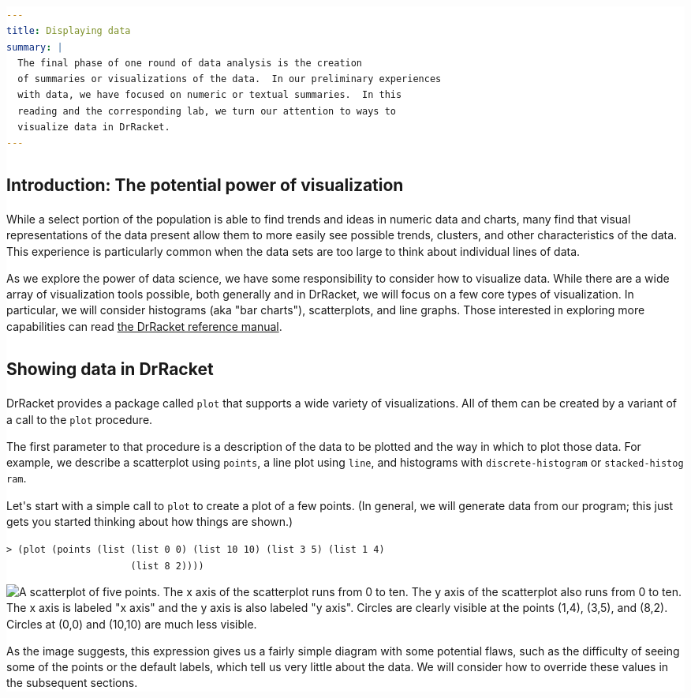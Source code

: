 ```yaml
---
title: Displaying data
summary: |
  The final phase of one round of data analysis is the creation
  of summaries or visualizations of the data.  In our preliminary experiences
  with data, we have focused on numeric or textual summaries.  In this
  reading and the corresponding lab, we turn our attention to ways to
  visualize data in DrRacket.
---
```


## Introduction: The potential power of visualization

While a select portion of the population is able to find trends and
ideas in numeric data and charts, many find that visual representations
of the data present allow them to more easily see possible trends,
clusters, and other characteristics of the data.  This experience is
particularly common when the data sets are too large to think about
individual lines of data.

As we explore the power of data science, we have some responsibility
to consider how to visualize data.  While there are a wide array of
visualization tools possible, both generally and in DrRacket, we will
focus on a few core types of visualization.  In particular, we will consider
histograms (aka "bar charts"), scatterplots, and line graphs.  Those
interested in exploring more capabilities can read [the DrRacket reference
manual](https://docs.racket-lang.org/plot/).

## Showing data in DrRacket

DrRacket provides a package called `plot` that supports a wide variety
of visualizations.  All of them can be created by a variant of a call
to the `plot` procedure.

The first parameter to that procedure is a description of the data to
be plotted and the way in which to plot those data.  For example, we
describe a scatterplot using `points`, a line plot using `line`, and
histograms with `discrete-histogram` or `stacked-histogram`.

Let's start with a simple call to `plot` to create a plot of a few points.
(In general, we will generate data from our program; this just gets you
started thinking about how things are shown.)

```
> (plot (points (list (list 0 0) (list 10 10) (list 3 5) (list 1 4)
                      (list 8 2))))
```

![A scatterplot of five points.  The x axis of the scatterplot runs from 0 to ten.  The y axis of the scatterplot also runs from 0 to ten.  The x axis is labeled "x axis" and the y axis is also labeled "y axis".  Circles are clearly visible at the points (1,4), (3,5), and (8,2).  Circles at (0,0) and (10,10) are much less visible.](../images/points00)

As the image suggests, this expression gives us a fairly simple diagram
with some potential flaws, such as the difficulty of seeing some of the
points or the default labels, which tell us very little about the data.
We will consider how to override these values in the subsequent sections.
